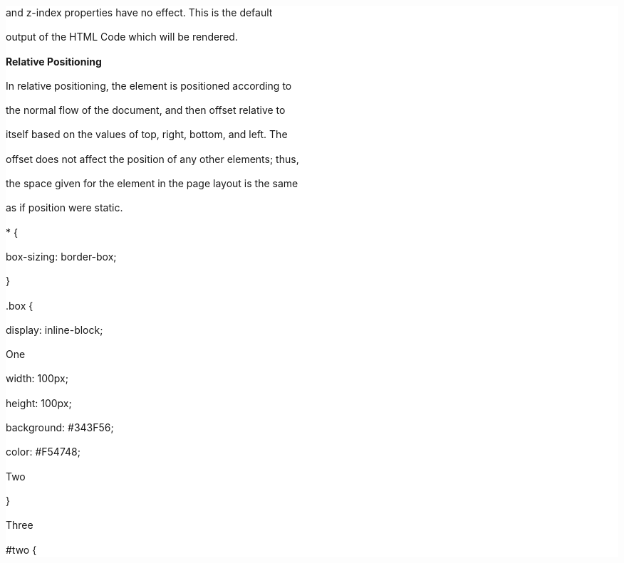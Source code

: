 and z-index properties have no effect. This is the default

output of the HTML Code which will be rendered.

**Relative Positioning**

In relative positioning, the element is positioned according to

the normal flow of the document, and then offset relative to

itself based on the values of top, right, bottom, and left. The

offset does not affect the position of any other elements; thus,

the space given for the element in the page layout is the same

as if position were static.

<html lang="en" dir="ltr">

\* {

box-sizing: border-box;

<head>

<title></title>

}

</head>

<body>

.box {

<div class="box" id="one">

display: inline-block;

One

width: 100px;

</div>

height: 100px;

<div class="box" id="two">

background: #343F56;

color: #F54748;

Two

</div>

}

<div class="box" id="three">

Three

#two {
